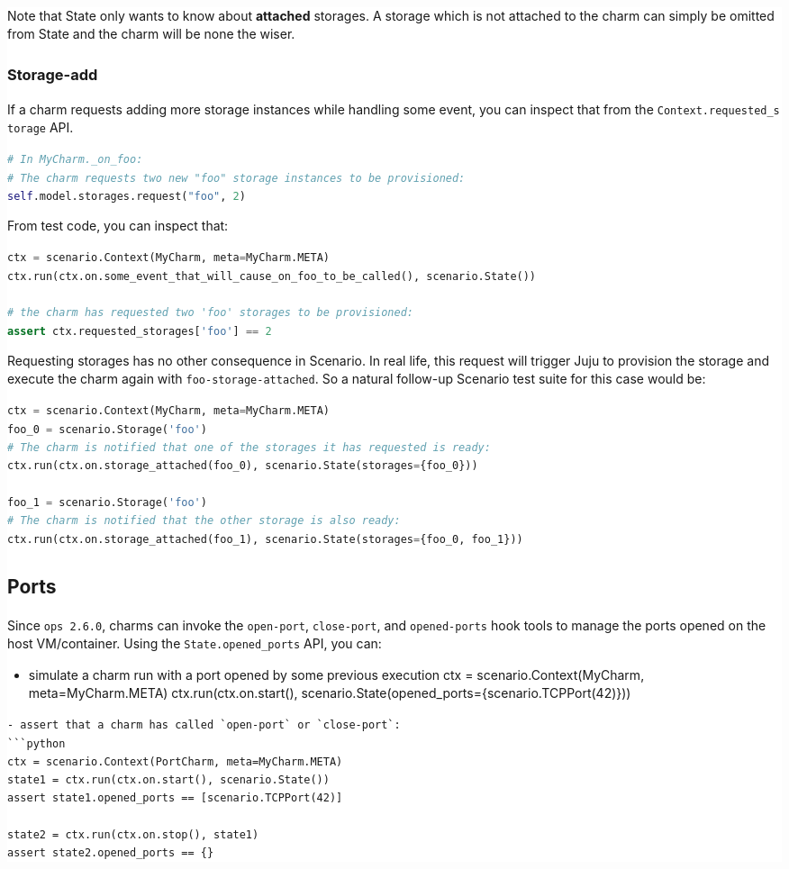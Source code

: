 Note that State only wants to know about **attached** storages. A storage which is not attached to the charm can simply be omitted from State and the charm will be none the wiser.

### Storage-add

If a charm requests adding more storage instances while handling some event, you can inspect that from the `Context.requested_storage` API.

```python notest
# In MyCharm._on_foo:
# The charm requests two new "foo" storage instances to be provisioned:
self.model.storages.request("foo", 2)
```

From test code, you can inspect that:

```python notest
ctx = scenario.Context(MyCharm, meta=MyCharm.META)
ctx.run(ctx.on.some_event_that_will_cause_on_foo_to_be_called(), scenario.State())

# the charm has requested two 'foo' storages to be provisioned:
assert ctx.requested_storages['foo'] == 2
```

Requesting storages has no other consequence in Scenario. In real life, this request will trigger Juju to provision the storage and execute the charm again with `foo-storage-attached`.
So a natural follow-up Scenario test suite for this case would be:

```python
ctx = scenario.Context(MyCharm, meta=MyCharm.META)
foo_0 = scenario.Storage('foo')
# The charm is notified that one of the storages it has requested is ready:
ctx.run(ctx.on.storage_attached(foo_0), scenario.State(storages={foo_0}))

foo_1 = scenario.Storage('foo')
# The charm is notified that the other storage is also ready:
ctx.run(ctx.on.storage_attached(foo_1), scenario.State(storages={foo_0, foo_1}))
```

## Ports

Since `ops 2.6.0`, charms can invoke the `open-port`, `close-port`, and `opened-ports` hook tools to manage the ports opened on the host VM/container. Using the `State.opened_ports` API, you can: 

- simulate a charm run with a port opened by some previous execution
ctx = scenario.Context(MyCharm, meta=MyCharm.META)
ctx.run(ctx.on.start(), scenario.State(opened_ports={scenario.TCPPort(42)}))
```
- assert that a charm has called `open-port` or `close-port`:
```python
ctx = scenario.Context(PortCharm, meta=MyCharm.META)
state1 = ctx.run(ctx.on.start(), scenario.State())
assert state1.opened_ports == [scenario.TCPPort(42)]

state2 = ctx.run(ctx.on.stop(), state1)
assert state2.opened_ports == {}
```
